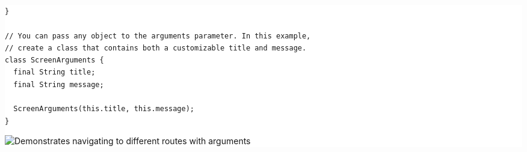 ```run-dartpad:theme-light:mode-flutter:run-true:width-100%:height-600px:split-60:ga_id-interactive_example
}

// You can pass any object to the arguments parameter. In this example,
// create a class that contains both a customizable title and message.
class ScreenArguments {
  final String title;
  final String message;

  ScreenArguments(this.title, this.message);
}
```

<noscript>
  <img src="/images/cookbook/navigate-with-arguments.gif" alt="Demonstrates navigating to different routes with arguments" class="site-mobile-screenshot" />
</noscript>


[`CupertinoApp`]: {{site.api}}/flutter/cupertino/CupertinoApp-class.html
[`MaterialApp`]: {{site.api}}/flutter/material/MaterialApp-class.html
[`ModalRoute.of()`]: {{site.api}}/flutter/widgets/ModalRoute/of.html
[`Navigator`]: {{site.api}}/flutter/widgets/Navigator-class.html
[`Navigator.pushNamed()`]: {{site.api}}/flutter/widgets/Navigator/pushNamed.html
[`onGenerateRoute()`]: {{site.api}}/flutter/widgets/WidgetsApp/onGenerateRoute.html
